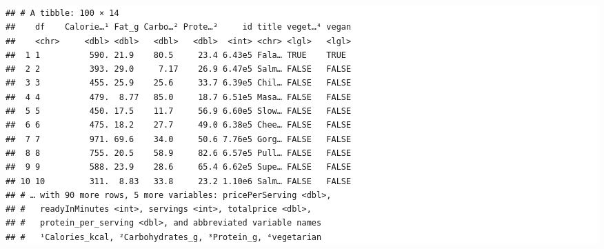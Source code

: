     ## # A tibble: 100 × 14
    ##    df    Calorie…¹ Fat_g Carbo…² Prote…³     id title veget…⁴ vegan
    ##    <chr>     <dbl> <dbl>   <dbl>   <dbl>  <int> <chr> <lgl>   <lgl>
    ##  1 1          590. 21.9    80.5     23.4 6.43e5 Fala… TRUE    TRUE 
    ##  2 2          393. 29.0     7.17    26.9 6.47e5 Salm… FALSE   FALSE
    ##  3 3          455. 25.9    25.6     33.7 6.39e5 Chil… FALSE   FALSE
    ##  4 4          479.  8.77   85.0     18.7 6.51e5 Masa… FALSE   FALSE
    ##  5 5          450. 17.5    11.7     56.9 6.60e5 Slow… FALSE   FALSE
    ##  6 6          475. 18.2    27.7     49.0 6.38e5 Chee… FALSE   FALSE
    ##  7 7          971. 69.6    34.0     50.6 7.76e5 Gorg… FALSE   FALSE
    ##  8 8          755. 20.5    58.9     82.6 6.57e5 Pull… FALSE   FALSE
    ##  9 9          588. 23.9    28.6     65.4 6.62e5 Supe… FALSE   FALSE
    ## 10 10         311.  8.83   33.8     23.2 1.10e6 Salm… FALSE   FALSE
    ## # … with 90 more rows, 5 more variables: pricePerServing <dbl>,
    ## #   readyInMinutes <int>, servings <int>, totalprice <dbl>,
    ## #   protein_per_serving <dbl>, and abbreviated variable names
    ## #   ¹​Calories_kcal, ²​Carbohydrates_g, ³​Protein_g, ⁴​vegetarian
